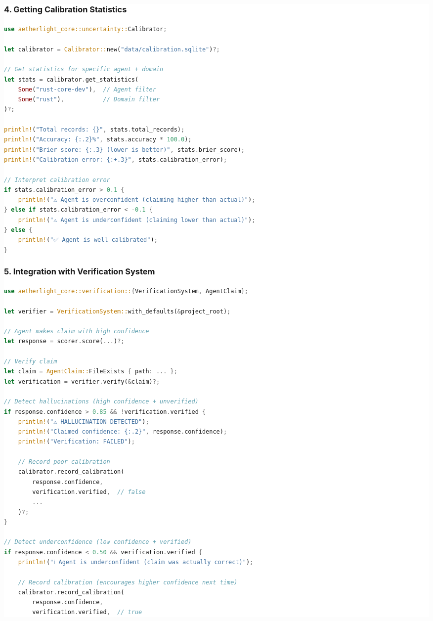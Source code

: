### 4. Getting Calibration Statistics

```rust
use aetherlight_core::uncertainty::Calibrator;

let calibrator = Calibrator::new("data/calibration.sqlite")?;

// Get statistics for specific agent + domain
let stats = calibrator.get_statistics(
    Some("rust-core-dev"),  // Agent filter
    Some("rust"),           // Domain filter
)?;

println!("Total records: {}", stats.total_records);
println!("Accuracy: {:.2}%", stats.accuracy * 100.0);
println!("Brier score: {:.3} (lower is better)", stats.brier_score);
println!("Calibration error: {:+.3}", stats.calibration_error);

// Interpret calibration error
if stats.calibration_error > 0.1 {
    println!("⚠️ Agent is overconfident (claiming higher than actual)");
} else if stats.calibration_error < -0.1 {
    println!("⚠️ Agent is underconfident (claiming lower than actual)");
} else {
    println!("✅ Agent is well calibrated");
}
```

### 5. Integration with Verification System

```rust
use aetherlight_core::verification::{VerificationSystem, AgentClaim};

let verifier = VerificationSystem::with_defaults(&project_root);

// Agent makes claim with high confidence
let response = scorer.score(...)?;

// Verify claim
let claim = AgentClaim::FileExists { path: ... };
let verification = verifier.verify(&claim)?;

// Detect hallucinations (high confidence + unverified)
if response.confidence > 0.85 && !verification.verified {
    println!("⚠️ HALLUCINATION DETECTED");
    println!("Claimed confidence: {:.2}", response.confidence);
    println!("Verification: FAILED");

    // Record poor calibration
    calibrator.record_calibration(
        response.confidence,
        verification.verified,  // false
        ...
    )?;
}

// Detect underconfidence (low confidence + verified)
if response.confidence < 0.50 && verification.verified {
    println!("ℹ️ Agent is underconfident (claim was actually correct)");

    // Record calibration (encourages higher confidence next time)
    calibrator.record_calibration(
        response.confidence,
        verification.verified,  // true
```